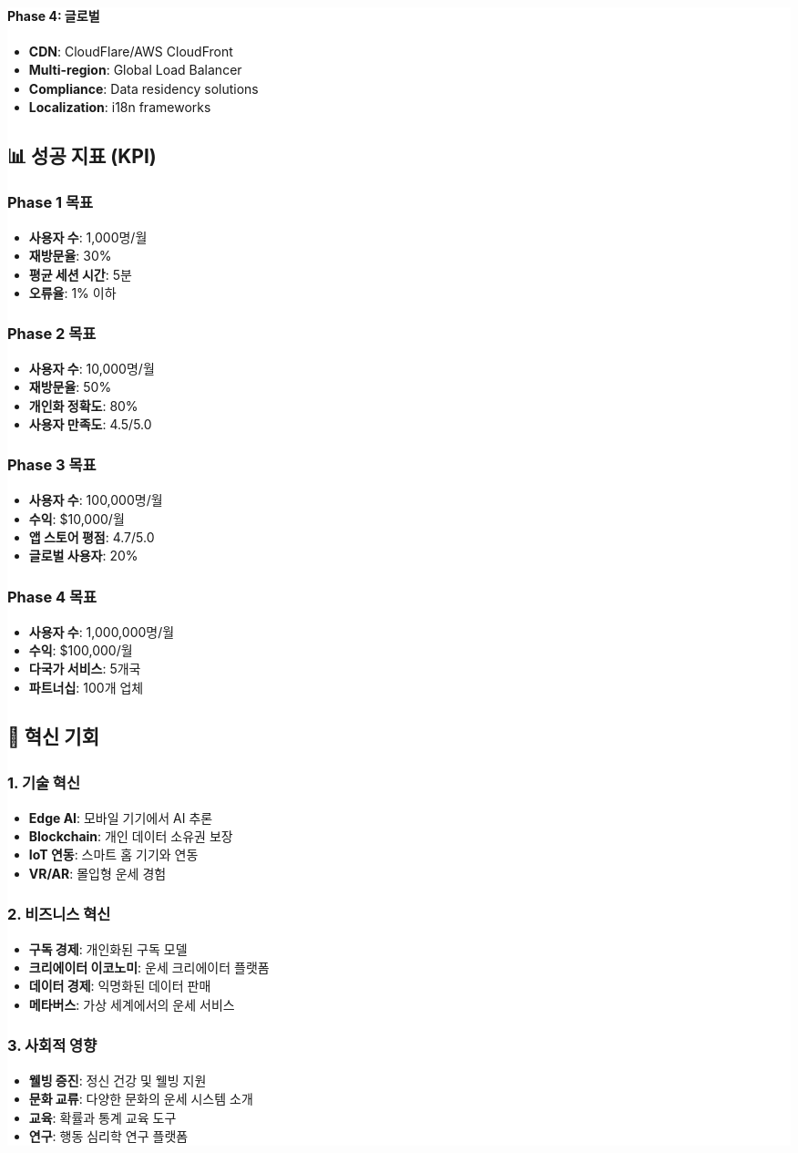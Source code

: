 #### Phase 4: 글로벌
- **CDN**: CloudFlare/AWS CloudFront
- **Multi-region**: Global Load Balancer
- **Compliance**: Data residency solutions
- **Localization**: i18n frameworks

## 📊 성공 지표 (KPI)

### Phase 1 목표
- **사용자 수**: 1,000명/월
- **재방문율**: 30%
- **평균 세션 시간**: 5분
- **오류율**: 1% 이하

### Phase 2 목표
- **사용자 수**: 10,000명/월
- **재방문율**: 50%
- **개인화 정확도**: 80%
- **사용자 만족도**: 4.5/5.0

### Phase 3 목표
- **사용자 수**: 100,000명/월
- **수익**: $10,000/월
- **앱 스토어 평점**: 4.7/5.0
- **글로벌 사용자**: 20%

### Phase 4 목표
- **사용자 수**: 1,000,000명/월
- **수익**: $100,000/월
- **다국가 서비스**: 5개국
- **파트너십**: 100개 업체

## 🚀 혁신 기회

### 1. 기술 혁신
- **Edge AI**: 모바일 기기에서 AI 추론
- **Blockchain**: 개인 데이터 소유권 보장
- **IoT 연동**: 스마트 홈 기기와 연동
- **VR/AR**: 몰입형 운세 경험

### 2. 비즈니스 혁신
- **구독 경제**: 개인화된 구독 모델
- **크리에이터 이코노미**: 운세 크리에이터 플랫폼
- **데이터 경제**: 익명화된 데이터 판매
- **메타버스**: 가상 세계에서의 운세 서비스

### 3. 사회적 영향
- **웰빙 증진**: 정신 건강 및 웰빙 지원
- **문화 교류**: 다양한 문화의 운세 시스템 소개
- **교육**: 확률과 통계 교육 도구
- **연구**: 행동 심리학 연구 플랫폼

